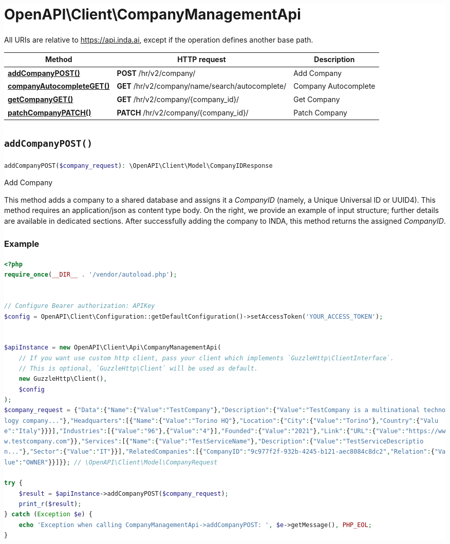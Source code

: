 # OpenAPI\Client\CompanyManagementApi

All URIs are relative to https://api.inda.ai, except if the operation defines another base path.

| Method | HTTP request | Description |
| ------------- | ------------- | ------------- |
| [**addCompanyPOST()**](CompanyManagementApi.md#addCompanyPOST) | **POST** /hr/v2/company/ | Add Company |
| [**companyAutocompleteGET()**](CompanyManagementApi.md#companyAutocompleteGET) | **GET** /hr/v2/company/name/search/autocomplete/ | Company Autocomplete |
| [**getCompanyGET()**](CompanyManagementApi.md#getCompanyGET) | **GET** /hr/v2/company/{company_id}/ | Get Company |
| [**patchCompanyPATCH()**](CompanyManagementApi.md#patchCompanyPATCH) | **PATCH** /hr/v2/company/{company_id}/ | Patch Company |


## `addCompanyPOST()`

```php
addCompanyPOST($company_request): \OpenAPI\Client\Model\CompanyIDResponse
```

Add Company

This method adds a company to a shared database and assigns it a *CompanyID* (namely, a Unique Universal ID or UUID4). This method requires an application/json as content type body.  On the right, we provide an example of input structure; further details are available in dedicated sections.  After successfully adding the company to INDA, this method returns the assigned *CompanyID*.

### Example

```php
<?php
require_once(__DIR__ . '/vendor/autoload.php');


// Configure Bearer authorization: APIKey
$config = OpenAPI\Client\Configuration::getDefaultConfiguration()->setAccessToken('YOUR_ACCESS_TOKEN');


$apiInstance = new OpenAPI\Client\Api\CompanyManagementApi(
    // If you want use custom http client, pass your client which implements `GuzzleHttp\ClientInterface`.
    // This is optional, `GuzzleHttp\Client` will be used as default.
    new GuzzleHttp\Client(),
    $config
);
$company_request = {"Data":{"Name":{"Value":"TestCompany"},"Description":{"Value":"TestCompany is a multinational technology company..."},"Headquarters":[{"Name":{"Value":"Torino HQ"},"Location":{"City":{"Value":"Torino"},"Country":{"Value":"Italy"}}}],"Industries":[{"Value":"96"},{"Value":"4"}],"Founded":{"Value":"2021"},"Link":{"URL":{"Value":"https://www.testcompany.com"}},"Services":[{"Name":{"Value":"TestServiceName"},"Description":{"Value":"TestServiceDescription..."},"Sector":{"Value":"IT"}}],"RelatedCompanies":[{"CompanyID":"9c977f2f-932b-4245-b121-aec8084c8dc2","Relation":{"Value":"OWNER"}}]}}; // \OpenAPI\Client\Model\CompanyRequest

try {
    $result = $apiInstance->addCompanyPOST($company_request);
    print_r($result);
} catch (Exception $e) {
    echo 'Exception when calling CompanyManagementApi->addCompanyPOST: ', $e->getMessage(), PHP_EOL;
}
```
